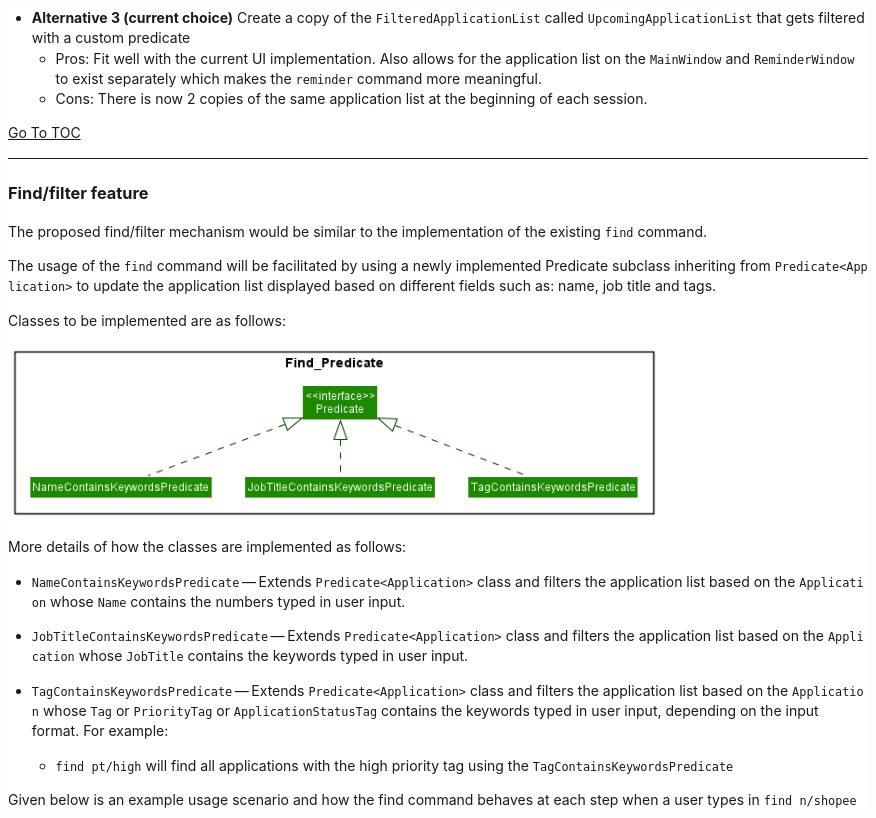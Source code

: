 * **Alternative 3 (current choice)** Create a copy of the `FilteredApplicationList` called `UpcomingApplicationList` that gets filtered with a custom predicate
  * Pros: Fit well with the current UI implementation. Also allows for the application list on the `MainWindow` and `ReminderWindow` to exist separately which makes the `reminder` command more meaningful.
  * Cons: There is now 2 copies of the same application list at the beginning of each session.

[Go To TOC](#table-of-contents)

--------------------------------------------------------------------------------------------------------------------

### Find/filter feature

The proposed find/filter mechanism would be similar to the implementation of the existing `find` command. 

The usage of the `find` command will be facilitated by using a newly implemented Predicate subclass inheriting from `Predicate<Application>` to update the application list displayed based on different fields such as: name, job title and tags.

Classes to be implemented are as follows:

<img src="images/FindClassDiagram.png" width="650" />


More details of how the classes are implemented as follows:  
* `NameContainsKeywordsPredicate` — Extends `Predicate<Application>` class and filters the application list based on the `Application` whose `Name` contains the numbers typed in user input.

* `JobTitleContainsKeywordsPredicate` — Extends `Predicate<Application>` class and filters the application list based on the `Application` whose `JobTitle` contains the keywords typed in user input.

* `TagContainsKeywordsPredicate` — Extends `Predicate<Application>` class and filters the application list based on the `Application` whose `Tag` or `PriorityTag` or `ApplicationStatusTag` contains the keywords typed in user input, depending on the input format. For example:  
  * `find pt/high` will find all applications with the high priority tag using the `TagContainsKeywordsPredicate`



Given below is an example usage scenario and how the find command behaves at each step when a user types in `find n/shopee`
